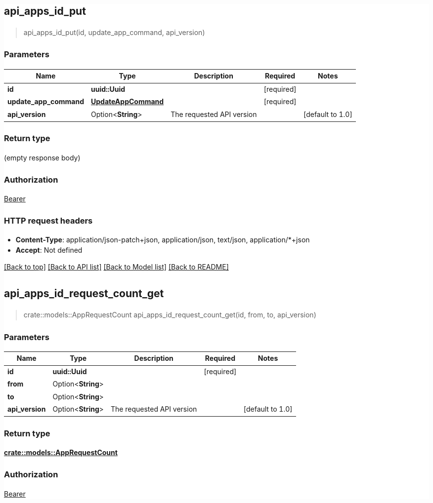 
## api_apps_id_put

> api_apps_id_put(id, update_app_command, api_version)


### Parameters


Name | Type | Description  | Required | Notes
------------- | ------------- | ------------- | ------------- | -------------
**id** | **uuid::Uuid** |  | [required] |
**update_app_command** | [**UpdateAppCommand**](UpdateAppCommand.md) |  | [required] |
**api_version** | Option<**String**> | The requested API version |  |[default to 1.0]

### Return type

 (empty response body)

### Authorization

[Bearer](../README.md#Bearer)

### HTTP request headers

- **Content-Type**: application/json-patch+json, application/json, text/json, application/*+json
- **Accept**: Not defined

[[Back to top]](#) [[Back to API list]](../README.md#documentation-for-api-endpoints) [[Back to Model list]](../README.md#documentation-for-models) [[Back to README]](../README.md)


## api_apps_id_request_count_get

> crate::models::AppRequestCount api_apps_id_request_count_get(id, from, to, api_version)


### Parameters


Name | Type | Description  | Required | Notes
------------- | ------------- | ------------- | ------------- | -------------
**id** | **uuid::Uuid** |  | [required] |
**from** | Option<**String**> |  |  |
**to** | Option<**String**> |  |  |
**api_version** | Option<**String**> | The requested API version |  |[default to 1.0]

### Return type

[**crate::models::AppRequestCount**](AppRequestCount.md)

### Authorization

[Bearer](../README.md#Bearer)
